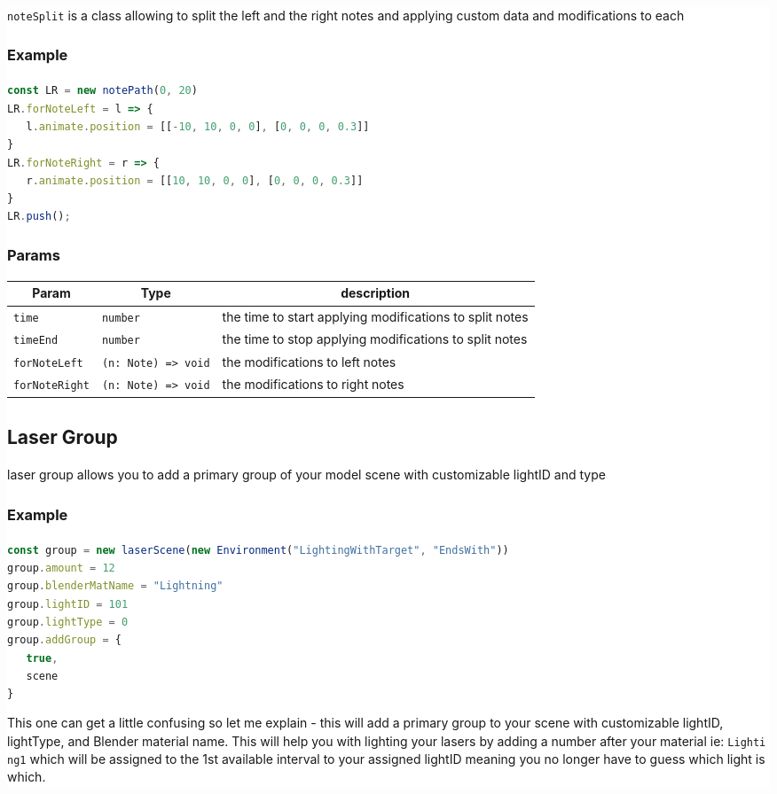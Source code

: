 `noteSplit` is a class allowing to split the left and the right notes and applying custom data and modifications to each

### Example

```js
const LR = new notePath(0, 20)
LR.forNoteLeft = l => {
   l.animate.position = [[-10, 10, 0, 0], [0, 0, 0, 0.3]]
}
LR.forNoteRight = r => {
   r.animate.position = [[10, 10, 0, 0], [0, 0, 0, 0.3]]
}
LR.push();
```

### Params

| Param          | Type                | description                                             |
|----------------|---------------------|---------------------------------------------------------|
| `time`         | `number`            | the time to start applying modifications to split notes |
| `timeEnd`      | `number`            | the time to stop applying modifications to split notes  |
| `forNoteLeft`  | `(n: Note) => void` | the modifications to left notes                         |
| `forNoteRight` | `(n: Note) => void` | the modifications to right notes                        |

## Laser Group

laser group allows you to add a primary group of your model scene with customizable lightID and type

### Example

```ts
const group = new laserScene(new Environment("LightingWithTarget", "EndsWith"))
group.amount = 12
group.blenderMatName = "Lightning"
group.lightID = 101
group.lightType = 0
group.addGroup = {
   true,
   scene
}
```

This one can get a little confusing so let me explain - this will add a primary group to your scene with customizable lightID, lightType, and Blender material name.  This will help you with lighting your lasers by adding a number after your material ie: `Lighting1` which will be assigned to the 1st available interval to your assigned lightID meaning you no longer have to guess which light is which.
